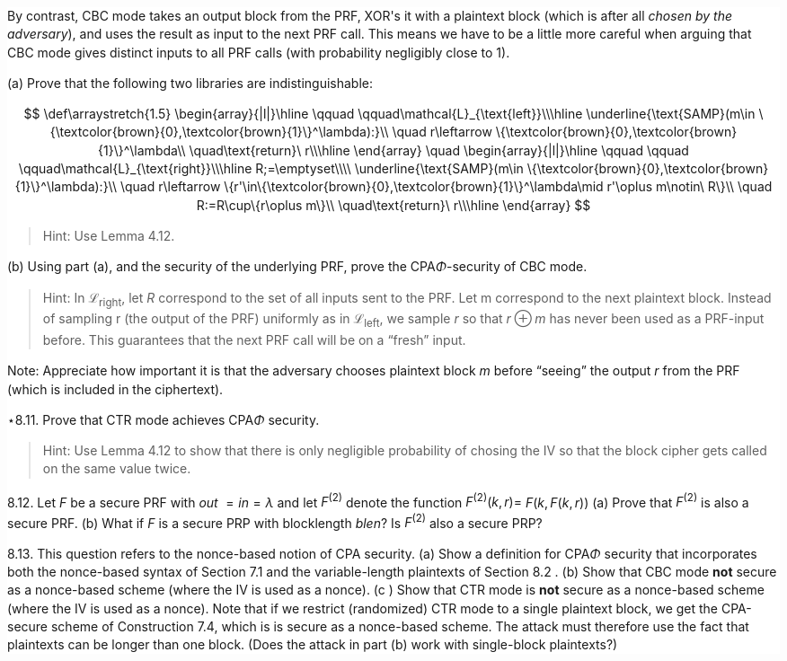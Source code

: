 By contrast, CBC mode takes an output block from the PRF, XOR's it with a plaintext block (which is after all *chosen by the adversary*), and uses the result as input to the next PRF call. This means we have to be a little more careful when arguing that $\mathrm{CBC}$ mode gives distinct inputs to all PRF calls (with probability negligibly close to 1).

(a) Prove that the following two libraries are indistinguishable:

$$
\def\arraystretch{1.5}
\begin{array}{|l|}\hline
\qquad \qquad\mathcal{L}_{\text{left}}\\\hline
\underline{\text{SAMP}(m\in \{\textcolor{brown}{0},\textcolor{brown}{1}\}^\lambda):}\\
\quad r\leftarrow \{\textcolor{brown}{0},\textcolor{brown}{1}\}^\lambda\\
\quad\text{return}\ r\\\hline
\end{array}
\quad
\begin{array}{|l|}\hline
\qquad \qquad \qquad\mathcal{L}_{\text{right}}\\\hline
R;=\emptyset\\\\
\underline{\text{SAMP}(m\in \{\textcolor{brown}{0},\textcolor{brown}{1}\}^\lambda):}\\
\quad r\leftarrow \{r'\in\{\textcolor{brown}{0},\textcolor{brown}{1}\}^\lambda\mid r'\oplus m\notin\ R\}\\
\quad R:=R\cup\{r\oplus m\}\\
\quad\text{return}\ r\\\hline
\end{array}
$$
>Hint: Use Lemma 4.12.

(b) Using part (a), and the security of the underlying PRF, prove the CPA$\Phi$-security of CBC
mode.
> Hint:  In $\mathcal{L}_{\text{right}}$, let $R$ correspond to the set of all inputs sent to the PRF. Let m correspond to the next plaintext block. Instead of sampling r (the output of the PRF) uniformly as in $\mathcal{L}_{\text{left}}$, we sample $r$ so that $r \oplus m$ has never been used as a PRF-input before. This guarantees that the next PRF call will be on a “fresh” input.

Note: Appreciate how important it is that the adversary chooses plaintext block $m$ before “seeing” the output $r$ from the PRF (which is included in the ciphertext).

$\star 8.11$. Prove that CTR mode achieves CPA$\Phi$ security.
>Hint: Use Lemma 4.12 to show that there is only negligible probability of chosing the IV so that the block cipher gets called on the same value twice.

8.12. Let $F$ be a secure PRF with *out* $=i n=\lambda$ and let $F^{(2)}$ denote the function $F^{(2)}(k, r)=$ $F(k, F(k, r))$
(a) Prove that $F^{(2)}$ is also a secure PRF.
(b) What if $F$ is a secure PRP with blocklength *blen*? Is $F^{(2)}$ also a secure PRP?

8.13. This question refers to the nonce-based notion of CPA security.
(a) Show a definition for CPA$\Phi$ security that incorporates both the nonce-based syntax of Section 7.1 and the variable-length plaintexts of Section 8.2 .
(b) Show that $\mathrm{CBC}$ mode **not** secure as a nonce-based scheme (where the IV is used as a nonce).
(c ) Show that CTR mode is **not** secure as a nonce-based scheme (where the IV is used as a nonce). Note that if we restrict (randomized) CTR mode to a single plaintext block, we get the CPA-secure scheme of Construction $7.4,$ which is is secure as a nonce-based scheme. The attack must therefore use the fact that plaintexts can be longer than one block. (Does the attack in part (b) work with single-block plaintexts?)
